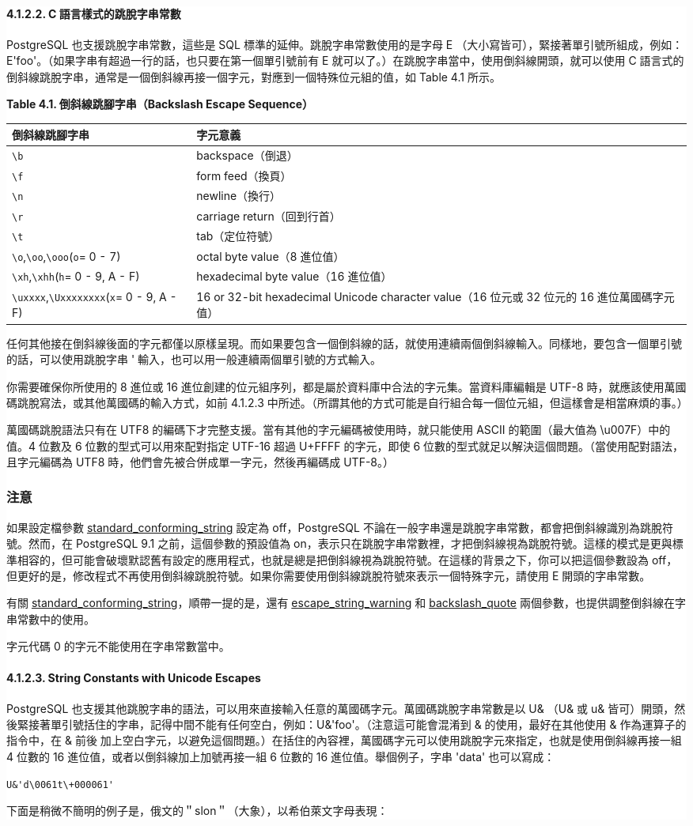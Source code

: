 #### 4.1.2.2. C 語言樣式的跳脫字串常數

PostgreSQL 也支援跳脫字串常數，這些是 SQL 標準的延伸。跳脫字串常數使用的是字母 E （大小寫皆可），緊接著單引號所組成，例如：E'foo'。（如果字串有超過一行的話，也只要在第一個單引號前有 E 就可以了。）在跳脫字串當中，使用倒斜線開頭，就可以使用 C 語言式的倒斜線跳脫字串，通常是一個倒斜線再接一個字元，對應到一個特殊位元組的值，如 Table 4.1 所示。

**Table 4.1. 倒斜線跳腳字串（Backslash Escape Sequence）**

| **倒斜線跳腳字串** | 字元意義 |
| :--- | :--- |
| `\b` | backspace（倒退） |
| `\f` | form feed（換頁） |
| `\n` | newline（換行） |
| `\r` | carriage return（回到行首） |
| `\t` | tab（定位符號） |
| `\o`,`\oo`,`\ooo`\(`o`= 0 - 7\) | octal byte value（8 進位值） |
| `\xh`,`\xhh`\(`h`= 0 - 9, A - F\) | hexadecimal byte value（16 進位值） |
| `\uxxxx`,`\Uxxxxxxxx`\(`x`= 0 - 9, A - F\) | 16 or 32-bit hexadecimal Unicode character value（16 位元或 32 位元的 16 進位萬國碼字元值） |

任何其他接在倒斜線後面的字元都僅以原樣呈現。而如果要包含一個倒斜線的話，就使用連續兩個倒斜線輸入。同樣地，要包含一個單引號的話，可以使用跳脫字串 \' 輸入，也可以用一般連續兩個單引號的方式輸入。

你需要確保你所使用的 8 進位或 16 進位創建的位元組序列，都是屬於資料庫中合法的字元集。當資料庫編輯是 UTF-8 時，就應該使用萬國碼跳脫寫法，或其他萬國碼的輸入方式，如前 4.1.2.3 中所述。（所謂其他的方式可能是自行組合每一個位元組，但這樣會是相當麻煩的事。）

萬國碼跳脫語法只有在 UTF8 的編碼下才完整支援。當有其他的字元編碼被使用時，就只能使用 ASCII 的範圍（最大值為 \u007F）中的值。4 位數及 6 位數的型式可以用來配對指定 UTF-16 超過 U+FFFF 的字元，即使 6 位數的型式就足以解決這個問題。（當使用配對語法，且字元編碼為 UTF8 時，他們會先被合併成單一字元，然後再編碼成 UTF-8。）

### 注意

如果設定檔參數 [standard\_conforming\_string](/iii-server-administration/server-configuration/1913-version-and-platform-compatibility.md) 設定為 off，PostgreSQL 不論在一般字串還是跳脫字串常數，都會把倒斜線識別為跳脫符號。然而，在 PostgreSQL 9.1 之前，這個參數的預設值為 on，表示只在跳脫字串常數裡，才把倒斜線視為跳脫符號。這樣的模式是更與標準相容的，但可能會破壞默認舊有設定的應用程式，也就是總是把倒斜線視為跳脫符號。在這樣的背景之下，你可以把這個參數設為 off，但更好的是，修改程式不再使用倒斜線跳脫符號。如果你需要使用倒斜線跳脫符號來表示一個特殊字元，請使用 E 開頭的字串常數。

有關 [standard\_conforming\_string](https://www.postgresql.org/docs/10/static/runtime-config-compatible.html)，順帶一提的是，還有 [escape\_string\_warning](https://www.postgresql.org/docs/10/static/runtime-config-compatible.html) 和 [backslash\_quote](https://www.postgresql.org/docs/10/static/runtime-config-compatible.html) 兩個參數，也提供調整倒斜線在字串常數中的使用。

字元代碼 0 的字元不能使用在字串常數當中。

#### 4.1.2.3. String Constants with Unicode Escapes

PostgreSQL 也支援其他跳脫字串的語法，可以用來直接輸入任意的萬國碼字元。萬國碼跳脫字串常數是以 U& （U& 或 u& 皆可）開頭，然後緊接著單引號括住的字串，記得中間不能有任何空白，例如：U&'foo'。（注意這可能會混淆到 & 的使用，最好在其他使用 & 作為運算子的指令中，在 & 前後 加上空白字元，以避免這個問題。）在括住的內容裡，萬國碼字元可以使用跳脫字元來指定，也就是使用倒斜線再接一組 4 位數的 16 進位值，或者以倒斜線加上加號再接一組 6 位數的 16 進位值。舉個例子，字串 'data' 也可以寫成：

```
U&'d\0061t\+000061'
```

下面是稍微不簡明的例子是，俄文的＂slon＂（大象），以希伯萊文字母表現：
